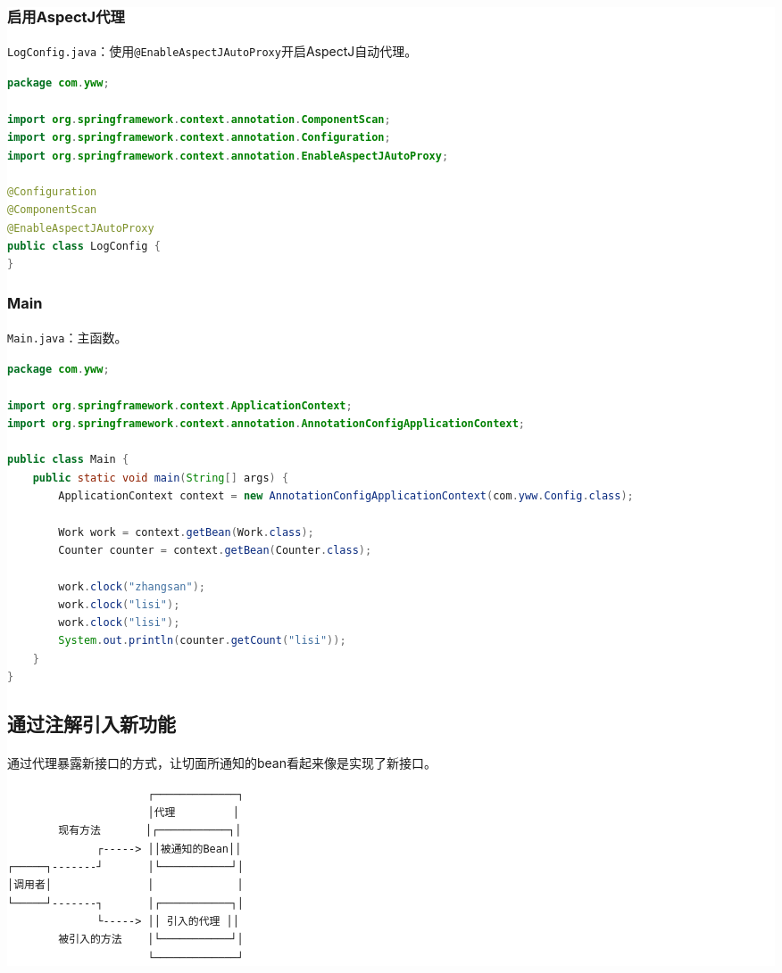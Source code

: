 ### 启用AspectJ代理

`LogConfig.java`：使用`@EnableAspectJAutoProxy`开启AspectJ自动代理。

```java
package com.yww;

import org.springframework.context.annotation.ComponentScan;
import org.springframework.context.annotation.Configuration;
import org.springframework.context.annotation.EnableAspectJAutoProxy;

@Configuration
@ComponentScan
@EnableAspectJAutoProxy
public class LogConfig {
}
```

### Main

`Main.java`：主函数。

```java
package com.yww;

import org.springframework.context.ApplicationContext;
import org.springframework.context.annotation.AnnotationConfigApplicationContext;

public class Main {
    public static void main(String[] args) {
        ApplicationContext context = new AnnotationConfigApplicationContext(com.yww.Config.class);

        Work work = context.getBean(Work.class);
        Counter counter = context.getBean(Counter.class);

        work.clock("zhangsan");
        work.clock("lisi");
        work.clock("lisi");
        System.out.println(counter.getCount("lisi"));
    }
}
```

## 通过注解引入新功能

通过代理暴露新接口的方式，让切面所通知的bean看起来像是实现了新接口。

```
                      ┌─────────────┐
                      │代理         │
        现有方法       │┌───────────┐│
              ┌-----> ││被通知的Bean││
┌─────┐-------┘       │└───────────┘│
│调用者│               │             │
└─────┘-------┐       │┌───────────┐│
              └-----> ││ 引入的代理 ││
        被引入的方法    │└───────────┘│
                      └─────────────┘ 
```
